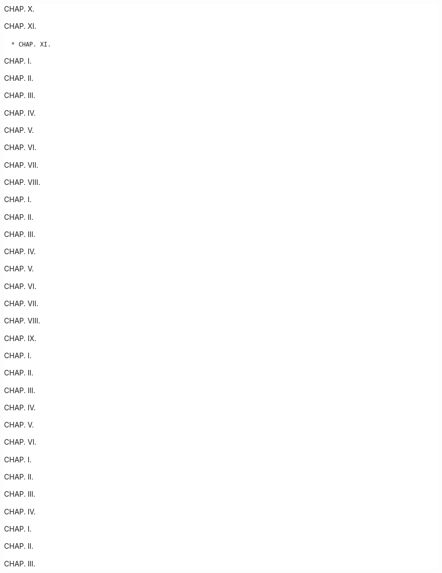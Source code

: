 CHAP. X.

CHAP. XI.

      * CHAP. XI.

CHAP. I.

CHAP. II.

CHAP. III.

CHAP. IV.

CHAP. V.

CHAP. VI.

CHAP. VII.

CHAP. VIII.

CHAP. I.

CHAP. II.

CHAP. III.

CHAP. IV.

CHAP. V.

CHAP. VI.

CHAP. VII.

CHAP. VIII.

CHAP. IX.

CHAP. I.

CHAP. II.

CHAP. III.

CHAP. IV.

CHAP. V.

CHAP. VI.

CHAP. I.

CHAP. II.

CHAP. III.

CHAP. IV.

CHAP. I.

CHAP. II.

CHAP. III.
